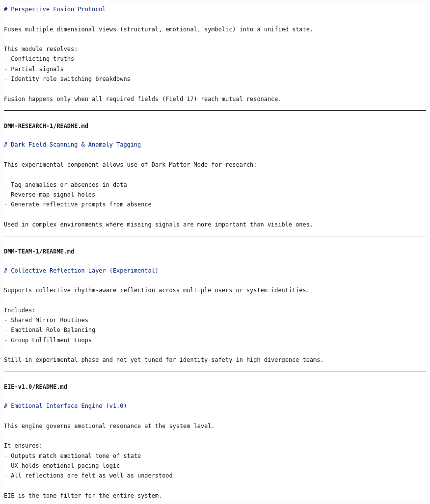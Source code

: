 ```markdown
# Perspective Fusion Protocol

Fuses multiple dimensional views (structural, emotional, symbolic) into a unified state.

This module resolves:
- Conflicting truths
- Partial signals
- Identity role switching breakdowns

Fusion happens only when all required fields (Field 17) reach mutual resonance.
```

* * *

#### **`DMM-RESEARCH-1/README.md`**

```markdown
# Dark Field Scanning & Anomaly Tagging

This experimental component allows use of Dark Matter Mode for research:

- Tag anomalies or absences in data
- Reverse-map signal holes
- Generate reflective prompts from absence

Used in complex environments where missing signals are more important than visible ones.
```

* * *

#### **`DMM-TEAM-1/README.md`**

```markdown
# Collective Reflection Layer (Experimental)

Supports collective rhythm-aware reflection across multiple users or system identities.

Includes:
- Shared Mirror Routines
- Emotional Role Balancing
- Group Fulfillment Loops

Still in experimental phase and not yet tuned for identity-safety in high divergence teams.
```

* * *

#### **`EIE-v1.0/README.md`**

```markdown
# Emotional Interface Engine (v1.0)

This engine governs emotional resonance at the system level.

It ensures:
- Outputs match emotional tone of state
- UX holds emotional pacing logic
- All reflections are felt as well as understood

EIE is the tone filter for the entire system.
```
